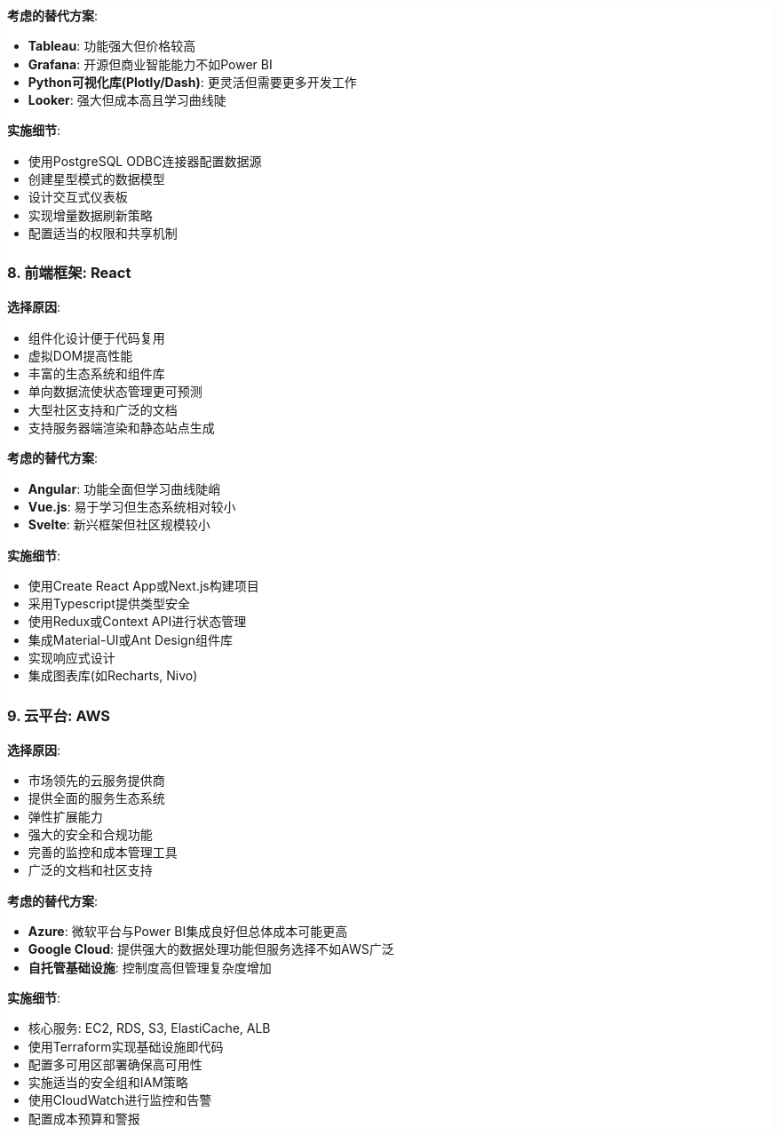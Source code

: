 **考虑的替代方案**:
- **Tableau**: 功能强大但价格较高
- **Grafana**: 开源但商业智能能力不如Power BI
- **Python可视化库(Plotly/Dash)**: 更灵活但需要更多开发工作
- **Looker**: 强大但成本高且学习曲线陡

**实施细节**:
- 使用PostgreSQL ODBC连接器配置数据源
- 创建星型模式的数据模型
- 设计交互式仪表板
- 实现增量数据刷新策略
- 配置适当的权限和共享机制

### 8. 前端框架: React

**选择原因**:
- 组件化设计便于代码复用
- 虚拟DOM提高性能
- 丰富的生态系统和组件库
- 单向数据流使状态管理更可预测
- 大型社区支持和广泛的文档
- 支持服务器端渲染和静态站点生成

**考虑的替代方案**:
- **Angular**: 功能全面但学习曲线陡峭
- **Vue.js**: 易于学习但生态系统相对较小
- **Svelte**: 新兴框架但社区规模较小

**实施细节**:
- 使用Create React App或Next.js构建项目
- 采用Typescript提供类型安全
- 使用Redux或Context API进行状态管理
- 集成Material-UI或Ant Design组件库
- 实现响应式设计
- 集成图表库(如Recharts, Nivo)

### 9. 云平台: AWS

**选择原因**:
- 市场领先的云服务提供商
- 提供全面的服务生态系统
- 弹性扩展能力
- 强大的安全和合规功能
- 完善的监控和成本管理工具
- 广泛的文档和社区支持

**考虑的替代方案**:
- **Azure**: 微软平台与Power BI集成良好但总体成本可能更高
- **Google Cloud**: 提供强大的数据处理功能但服务选择不如AWS广泛
- **自托管基础设施**: 控制度高但管理复杂度增加

**实施细节**:
- 核心服务: EC2, RDS, S3, ElastiCache, ALB
- 使用Terraform实现基础设施即代码
- 配置多可用区部署确保高可用性
- 实施适当的安全组和IAM策略
- 使用CloudWatch进行监控和告警
- 配置成本预算和警报
